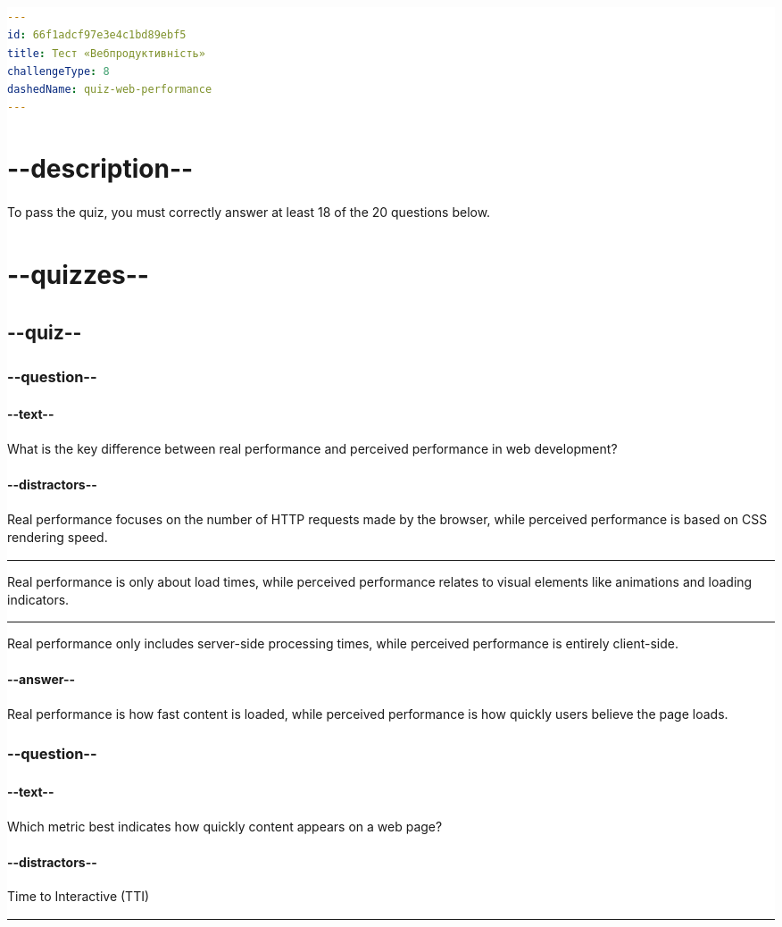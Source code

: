 ```yaml
---
id: 66f1adcf97e3e4c1bd89ebf5
title: Тест «Вебпродуктивність»
challengeType: 8
dashedName: quiz-web-performance
---
```


# --description--

To pass the quiz, you must correctly answer at least 18 of the 20 questions below.

# --quizzes--

## --quiz--

### --question--

#### --text--

What is the key difference between real performance and perceived performance in web development?

#### --distractors--

Real performance focuses on the number of HTTP requests made by the browser, while perceived performance is based on CSS rendering speed.

---

Real performance is only about load times, while perceived performance relates to visual elements like animations and loading indicators.

---

Real performance only includes server-side processing times, while perceived performance is entirely client-side.

#### --answer--

Real performance is how fast content is loaded, while perceived performance is how quickly users believe the page loads.

### --question--

#### --text--

Which metric best indicates how quickly content appears on a web page?

#### --distractors--

Time to Interactive (TTI)

---